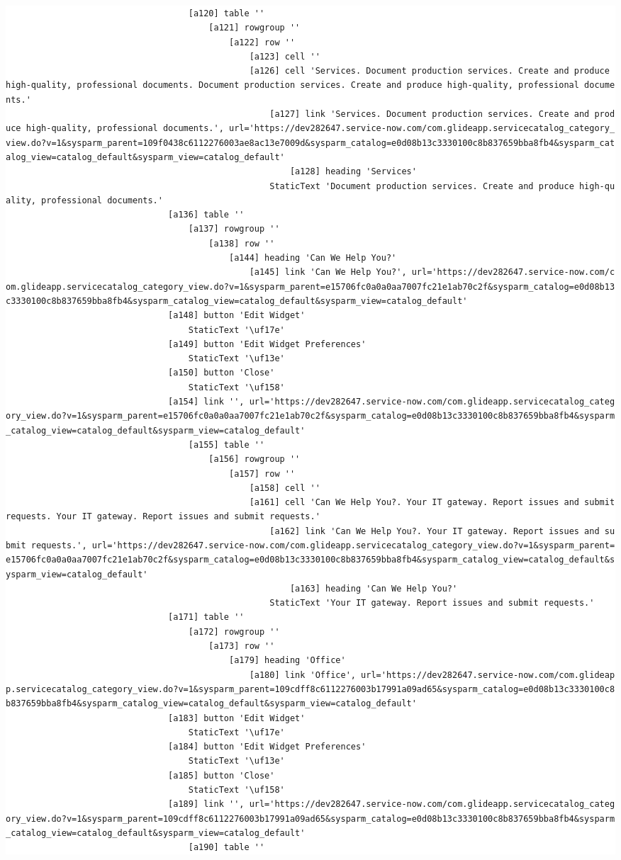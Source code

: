 ```
									[a120] table ''
										[a121] rowgroup ''
											[a122] row ''
												[a123] cell ''
												[a126] cell 'Services. Document production services. Create and produce high-quality, professional documents. Document production services. Create and produce high-quality, professional documents.'
													[a127] link 'Services. Document production services. Create and produce high-quality, professional documents.', url='https://dev282647.service-now.com/com.glideapp.servicecatalog_category_view.do?v=1&sysparm_parent=109f0438c6112276003ae8ac13e7009d&sysparm_catalog=e0d08b13c3330100c8b837659bba8fb4&sysparm_catalog_view=catalog_default&sysparm_view=catalog_default'
														[a128] heading 'Services'
													StaticText 'Document production services. Create and produce high-quality, professional documents.'
								[a136] table ''
									[a137] rowgroup ''
										[a138] row ''
											[a144] heading 'Can We Help You?'
												[a145] link 'Can We Help You?', url='https://dev282647.service-now.com/com.glideapp.servicecatalog_category_view.do?v=1&sysparm_parent=e15706fc0a0a0aa7007fc21e1ab70c2f&sysparm_catalog=e0d08b13c3330100c8b837659bba8fb4&sysparm_catalog_view=catalog_default&sysparm_view=catalog_default'
								[a148] button 'Edit Widget'
									StaticText '\uf17e'
								[a149] button 'Edit Widget Preferences'
									StaticText '\uf13e'
								[a150] button 'Close'
									StaticText '\uf158'
								[a154] link '', url='https://dev282647.service-now.com/com.glideapp.servicecatalog_category_view.do?v=1&sysparm_parent=e15706fc0a0a0aa7007fc21e1ab70c2f&sysparm_catalog=e0d08b13c3330100c8b837659bba8fb4&sysparm_catalog_view=catalog_default&sysparm_view=catalog_default'
									[a155] table ''
										[a156] rowgroup ''
											[a157] row ''
												[a158] cell ''
												[a161] cell 'Can We Help You?. Your IT gateway. Report issues and submit requests. Your IT gateway. Report issues and submit requests.'
													[a162] link 'Can We Help You?. Your IT gateway. Report issues and submit requests.', url='https://dev282647.service-now.com/com.glideapp.servicecatalog_category_view.do?v=1&sysparm_parent=e15706fc0a0a0aa7007fc21e1ab70c2f&sysparm_catalog=e0d08b13c3330100c8b837659bba8fb4&sysparm_catalog_view=catalog_default&sysparm_view=catalog_default'
														[a163] heading 'Can We Help You?'
													StaticText 'Your IT gateway. Report issues and submit requests.'
								[a171] table ''
									[a172] rowgroup ''
										[a173] row ''
											[a179] heading 'Office'
												[a180] link 'Office', url='https://dev282647.service-now.com/com.glideapp.servicecatalog_category_view.do?v=1&sysparm_parent=109cdff8c6112276003b17991a09ad65&sysparm_catalog=e0d08b13c3330100c8b837659bba8fb4&sysparm_catalog_view=catalog_default&sysparm_view=catalog_default'
								[a183] button 'Edit Widget'
									StaticText '\uf17e'
								[a184] button 'Edit Widget Preferences'
									StaticText '\uf13e'
								[a185] button 'Close'
									StaticText '\uf158'
								[a189] link '', url='https://dev282647.service-now.com/com.glideapp.servicecatalog_category_view.do?v=1&sysparm_parent=109cdff8c6112276003b17991a09ad65&sysparm_catalog=e0d08b13c3330100c8b837659bba8fb4&sysparm_catalog_view=catalog_default&sysparm_view=catalog_default'
									[a190] table ''
```